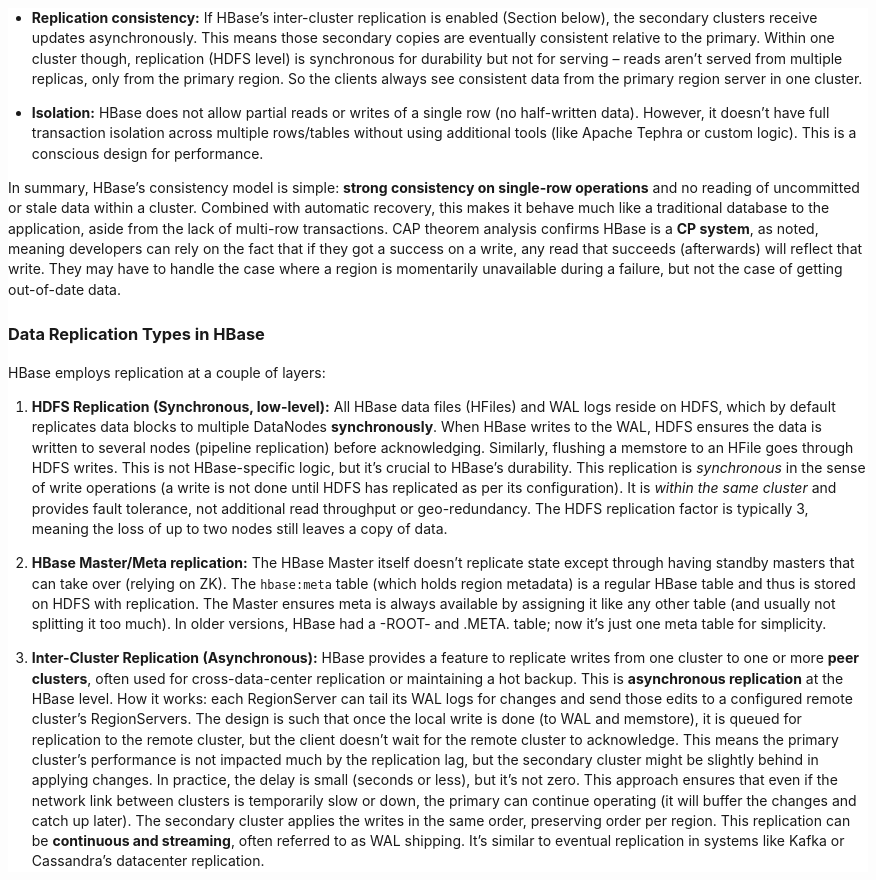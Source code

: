 * **Replication consistency:** If HBase’s inter-cluster replication is enabled (Section below), the secondary clusters receive updates asynchronously. This means those secondary copies are eventually consistent relative to the primary. Within one cluster though, replication (HDFS level) is synchronous for durability but not for serving – reads aren’t served from multiple replicas, only from the primary region. So the clients always see consistent data from the primary region server in one cluster.

* **Isolation:** HBase does not allow partial reads or writes of a single row (no half-written data). However, it doesn’t have full transaction isolation across multiple rows/tables without using additional tools (like Apache Tephra or custom logic). This is a conscious design for performance.

In summary, HBase’s consistency model is simple: **strong consistency on single-row operations** and no reading of uncommitted or stale data within a cluster. Combined with automatic recovery, this makes it behave much like a traditional database to the application, aside from the lack of multi-row transactions. CAP theorem analysis confirms HBase is a **CP system**, as noted, meaning developers can rely on the fact that if they got a success on a write, any read that succeeds (afterwards) will reflect that write. They may have to handle the case where a region is momentarily unavailable during a failure, but not the case of getting out-of-date data.

### Data Replication Types in HBase

HBase employs replication at a couple of layers:

1. **HDFS Replication (Synchronous, low-level):** All HBase data files (HFiles) and WAL logs reside on HDFS, which by default replicates data blocks to multiple DataNodes **synchronously**. When HBase writes to the WAL, HDFS ensures the data is written to several nodes (pipeline replication) before acknowledging. Similarly, flushing a memstore to an HFile goes through HDFS writes. This is not HBase-specific logic, but it’s crucial to HBase’s durability. This replication is *synchronous* in the sense of write operations (a write is not done until HDFS has replicated as per its configuration). It is *within the same cluster* and provides fault tolerance, not additional read throughput or geo-redundancy. The HDFS replication factor is typically 3, meaning the loss of up to two nodes still leaves a copy of data.

2. **HBase Master/Meta replication:** The HBase Master itself doesn’t replicate state except through having standby masters that can take over (relying on ZK). The `hbase:meta` table (which holds region metadata) is a regular HBase table and thus is stored on HDFS with replication. The Master ensures meta is always available by assigning it like any other table (and usually not splitting it too much). In older versions, HBase had a -ROOT- and .META. table; now it’s just one meta table for simplicity.

3. **Inter-Cluster Replication (Asynchronous):** HBase provides a feature to replicate writes from one cluster to one or more **peer clusters**, often used for cross-data-center replication or maintaining a hot backup. This is **asynchronous replication** at the HBase level. How it works: each RegionServer can tail its WAL logs for changes and send those edits to a configured remote cluster’s RegionServers. The design is such that once the local write is done (to WAL and memstore), it is queued for replication to the remote cluster, but the client doesn’t wait for the remote cluster to acknowledge. This means the primary cluster’s performance is not impacted much by the replication lag, but the secondary cluster might be slightly behind in applying changes. In practice, the delay is small (seconds or less), but it’s not zero. This approach ensures that even if the network link between clusters is temporarily slow or down, the primary can continue operating (it will buffer the changes and catch up later). The secondary cluster applies the writes in the same order, preserving order per region. This replication can be **continuous and streaming**, often referred to as WAL shipping. It’s similar to eventual replication in systems like Kafka or Cassandra’s datacenter replication.
